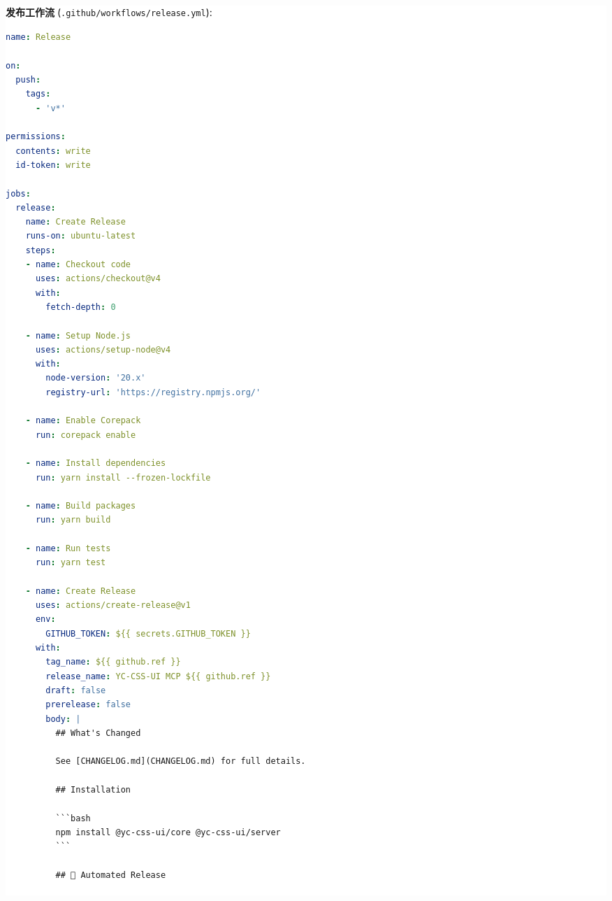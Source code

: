 **发布工作流** (`.github/workflows/release.yml`):

```yaml
name: Release

on:
  push:
    tags:
      - 'v*'

permissions:
  contents: write
  id-token: write

jobs:
  release:
    name: Create Release
    runs-on: ubuntu-latest
    steps:
    - name: Checkout code
      uses: actions/checkout@v4
      with:
        fetch-depth: 0

    - name: Setup Node.js
      uses: actions/setup-node@v4
      with:
        node-version: '20.x'
        registry-url: 'https://registry.npmjs.org/'
        
    - name: Enable Corepack
      run: corepack enable

    - name: Install dependencies
      run: yarn install --frozen-lockfile

    - name: Build packages
      run: yarn build

    - name: Run tests
      run: yarn test

    - name: Create Release
      uses: actions/create-release@v1
      env:
        GITHUB_TOKEN: ${{ secrets.GITHUB_TOKEN }}
      with:
        tag_name: ${{ github.ref }}
        release_name: YC-CSS-UI MCP ${{ github.ref }}
        draft: false
        prerelease: false
        body: |
          ## What's Changed
          
          See [CHANGELOG.md](CHANGELOG.md) for full details.
          
          ## Installation
          
          ```bash
          npm install @yc-css-ui/core @yc-css-ui/server
          ```
          
          ## 🤖 Automated Release
          
```